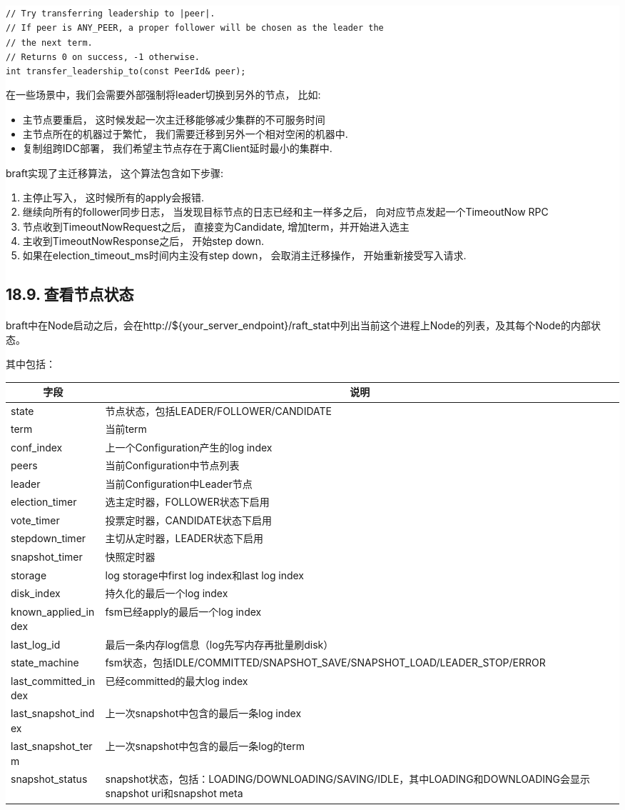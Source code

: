 ```
// Try transferring leadership to |peer|.
// If peer is ANY_PEER, a proper follower will be chosen as the leader the
// the next term.
// Returns 0 on success, -1 otherwise.
int transfer_leadership_to(const PeerId& peer);
```

在一些场景中，我们会需要外部强制将leader切换到另外的节点， 比如:

- 主节点要重启， 这时候发起一次主迁移能够减少集群的不可服务时间
- 主节点所在的机器过于繁忙， 我们需要迁移到另外一个相对空闲的机器中.
- 复制组跨IDC部署， 我们希望主节点存在于离Client延时最小的集群中.

braft实现了主迁移算法， 这个算法包含如下步骤:

1. 主停止写入， 这时候所有的apply会报错.
2. 继续向所有的follower同步日志， 当发现目标节点的日志已经和主一样多之后， 向对应节点发起一个TimeoutNow RPC
3. 节点收到TimeoutNowRequest之后，  直接变为Candidate, 增加term，并开始进入选主
4. 主收到TimeoutNowResponse之后， 开始step down.
5. 如果在election_timeout_ms时间内主没有step down， 会取消主迁移操作， 开始重新接受写入请求.

## 18.9. 查看节点状态

braft中在Node启动之后，会在http://${your_server_endpoint}/raft_stat中列出当前这个进程上Node的列表，及其每个Node的内部状态。

其中包括：

| 字段                   | 说明                                       |
| -------------------- | ---------------------------------------- |
| state                | 节点状态，包括LEADER/FOLLOWER/CANDIDATE         |
| term                 | 当前term                                   |
| conf_index           | 上一个Configuration产生的log index             |
| peers                | 当前Configuration中节点列表                     |
| leader               | 当前Configuration中Leader节点                 |
| election_timer       | 选主定时器，FOLLOWER状态下启用                      |
| vote_timer           | 投票定时器，CANDIDATE状态下启用                     |
| stepdown_timer       | 主切从定时器，LEADER状态下启用                       |
| snapshot_timer       | 快照定时器                                    |
| storage              | log storage中first log index和last log index |
| disk_index           | 持久化的最后一个log index                        |
| known_applied_index  | fsm已经apply的最后一个log index                 |
| last_log_id          | 最后一条内存log信息（log先写内存再批量刷disk）             |
| state_machine        | fsm状态，包括IDLE/COMMITTED/SNAPSHOT_SAVE/SNAPSHOT_LOAD/LEADER_STOP/ERROR |
| last_committed_index | 已经committed的最大log index                  |
| last_snapshot_index  | 上一次snapshot中包含的最后一条log index             |
| last_snapshot_term   | 上一次snapshot中包含的最后一条log的term              |
| snapshot_status      | snapshot状态，包括：LOADING/DOWNLOADING/SAVING/IDLE，其中LOADING和DOWNLOADING会显示snapshot uri和snapshot meta |
